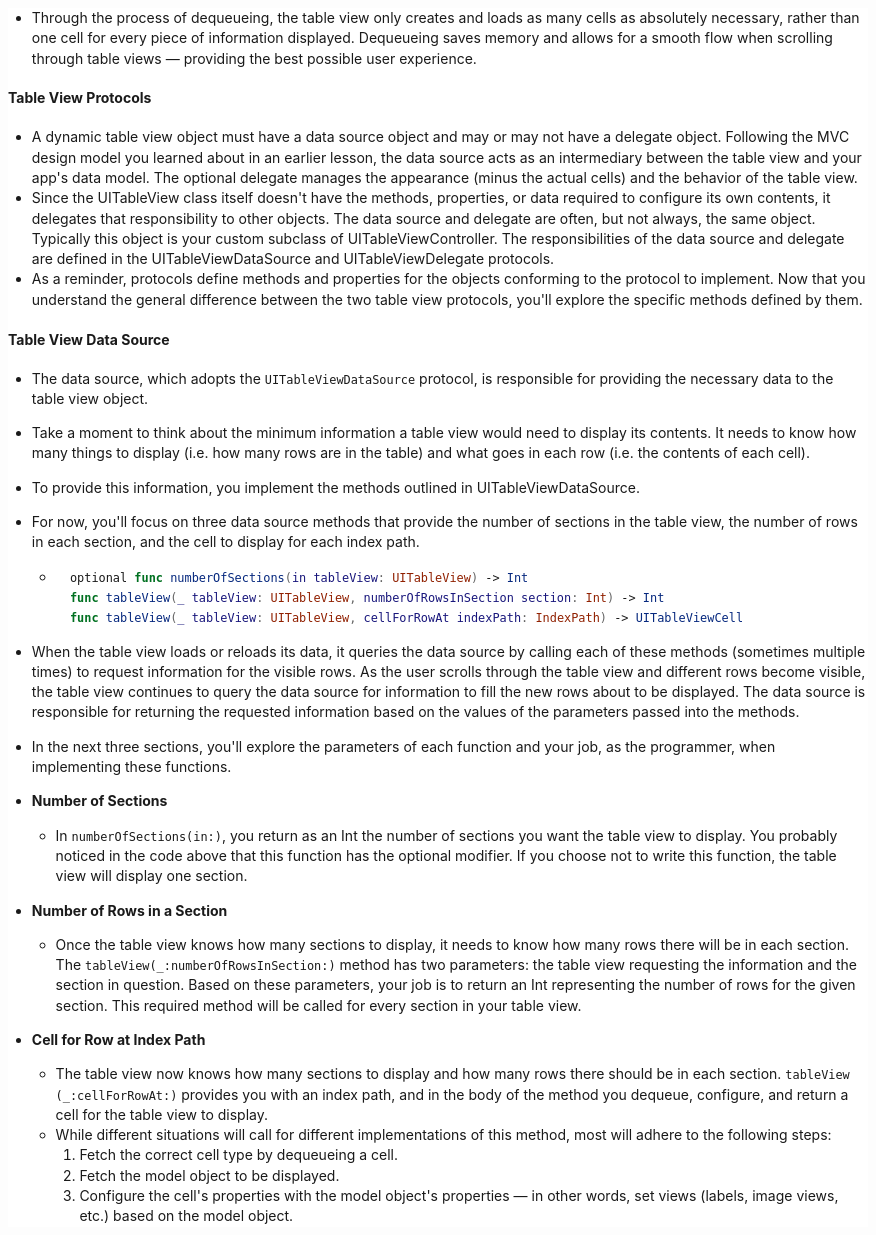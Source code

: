 - Through the process of dequeueing, the table view only creates and loads as many cells as absolutely necessary, rather than one cell for every piece of information displayed. Dequeueing saves memory and allows for a smooth flow when scrolling through table views — providing the best possible user experience.

#### Table View Protocols

- A dynamic table view object must have a data source object and may or may not have a delegate object. Following the MVC design model you learned about in an earlier lesson, the data source acts as an intermediary between the table view and your app's data model. The optional delegate manages the appearance (minus the actual cells) and the behavior of the table view.
- Since the UITableView class itself doesn't have the methods, properties, or data required to configure its own contents, it delegates that responsibility to other objects. The data source and delegate are often, but not always, the same object. Typically this object is your custom subclass of UITableViewController. The responsibilities of the data source and delegate are defined in the UITableViewDataSource and UITableViewDelegate protocols.
- As a reminder, protocols define methods and properties for the objects conforming to the protocol to implement. Now that you understand the general difference between the two table view protocols, you'll explore the specific methods defined by them.

#### Table View Data Source

- The data source, which adopts the `UITableViewDataSource` protocol, is responsible for providing the necessary data to the table view object.
- Take a moment to think about the minimum information a table view would need to display its contents. It needs to know how many things to display (i.e. how many rows are in the table) and what goes in each row (i.e. the contents of each cell).
- To provide this information, you implement the methods outlined in UITableViewDataSource.
- For now, you'll focus on three data source methods that provide the number of sections in the table view, the number of rows in each section, and the cell to display for each index path.

  - ```swift
      optional func numberOfSections(in tableView: UITableView) -> Int
      func tableView(_ tableView: UITableView, numberOfRowsInSection section: Int) -> Int
      func tableView(_ tableView: UITableView, cellForRowAt indexPath: IndexPath) -> UITableViewCell
    ```

- When the table view loads or reloads its data, it queries the data source by calling each of these methods (sometimes multiple times) to request information for the visible rows. As the user scrolls through the table view and different rows become visible, the table view continues to query the data source for information to fill the new rows about to be displayed. The data source is responsible for returning the requested information based on the values of the parameters passed into the methods.
- In the next three sections, you'll explore the parameters of each function and your job, as the programmer, when implementing these functions.
- **Number of Sections**
  - In `numberOfSections(in:)`, you return as an Int the number of sections you want the table view to display. You probably noticed in the code above that this function has the optional modifier. If you choose not to write this function, the table view will display one section.
- **Number of Rows in a Section**
  - Once the table view knows how many sections to display, it needs to know how many rows there will be in each section. The `tableView(_:numberOfRowsInSection:)` method has two parameters: the table view requesting the information and the section in question. Based on these parameters, your job is to return an Int representing the number of rows for the given section. This required method will be called for every section in your table view.
- **Cell for Row at Index Path**
  - The table view now knows how many sections to display and how many rows there should be in each section. `tableView(_:cellForRowAt:)` provides you with an index path, and in the body of the method you dequeue, configure, and return a cell for the table view to display.
  - While different situations will call for different implementations of this method, most will adhere to the following steps:
    1. Fetch the correct cell type by dequeueing a cell.
    2. Fetch the model object to be displayed.
    3. Configure the cell's properties with the model object's properties — in other words, set views (labels, image views, etc.) based on the model object.